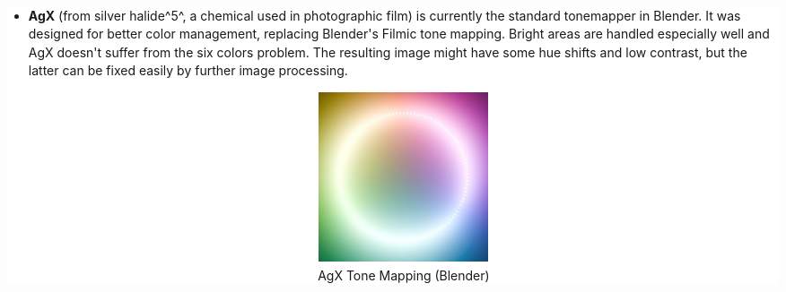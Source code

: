   
  - **AgX** (from silver halide^5^, a chemical used in photographic film) is currently the standard tonemapper in Blender. It was designed for better color management, replacing Blender's Filmic tone mapping. Bright areas are handled especially well and AgX doesn't suffer from the six colors problem. The resulting image might have some hue shifts and low contrast, but the latter can be fixed easily by further image processing.
  
    <figure style="text-align: center">
      <img src="Images/colors_agx.jpg" style="width:25%; text-align: center">
      <figcaption style="text-align: center">AgX Tone Mapping (Blender)</figcaption>
    </figure>
